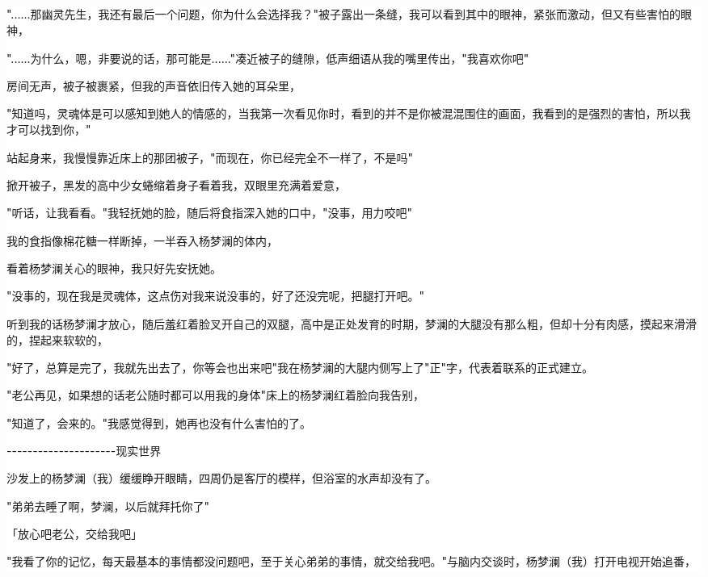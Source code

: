 

"......那幽灵先生，我还有最后一个问题，你为什么会选择我？"被子露出一条缝，我可以看到其中的眼神，紧张而激动，但又有些害怕的眼神，



"......为什么，嗯，非要说的话，那可能是......"凑近被子的缝隙，低声细语从我的嘴里传出，"我喜欢你吧"



房间无声，被子被裹紧，但我的声音依旧传入她的耳朵里，



"知道吗，灵魂体是可以感知到她人的情感的，当我第一次看见你时，看到的并不是你被混混围住的画面，我看到的是强烈的害怕，所以我才可以找到你，"



站起身来，我慢慢靠近床上的那团被子，"而现在，你已经完全不一样了，不是吗"



掀开被子，黑发的高中少女蜷缩着身子看着我，双眼里充满着爱意，



"听话，让我看看。"我轻抚她的脸，随后将食指深入她的口中，"没事，用力咬吧"



我的食指像棉花糖一样断掉，一半吞入杨梦澜的体内，



看着杨梦澜关心的眼神，我只好先安抚她。



"没事的，现在我是灵魂体，这点伤对我来说没事的，好了还没完呢，把腿打开吧。"



听到我的话杨梦澜才放心，随后羞红着脸叉开自己的双腿，高中是正处发育的时期，梦澜的大腿没有那么粗，但却十分有肉感，摸起来滑滑的，捏起来软软的，



"好了，总算是完了，我就先出去了，你等会也出来吧"我在杨梦澜的大腿内侧写上了"正"字，代表着联系的正式建立。



"老公再见，如果想的话老公随时都可以用我的身体"床上的杨梦澜红着脸向我告别，



"知道了，会来的。"我感觉得到，她再也没有什么害怕的了。



---------------------现实世界



沙发上的杨梦澜（我）缓缓睁开眼睛，四周仍是客厅的模样，但浴室的水声却没有了。



"弟弟去睡了啊，梦澜，以后就拜托你了"



「放心吧老公，交给我吧」



"我看了你的记忆，每天最基本的事情都没问题吧，至于关心弟弟的事情，就交给我吧。"与脑内交谈时，杨梦澜（我）打开电视开始追番，


